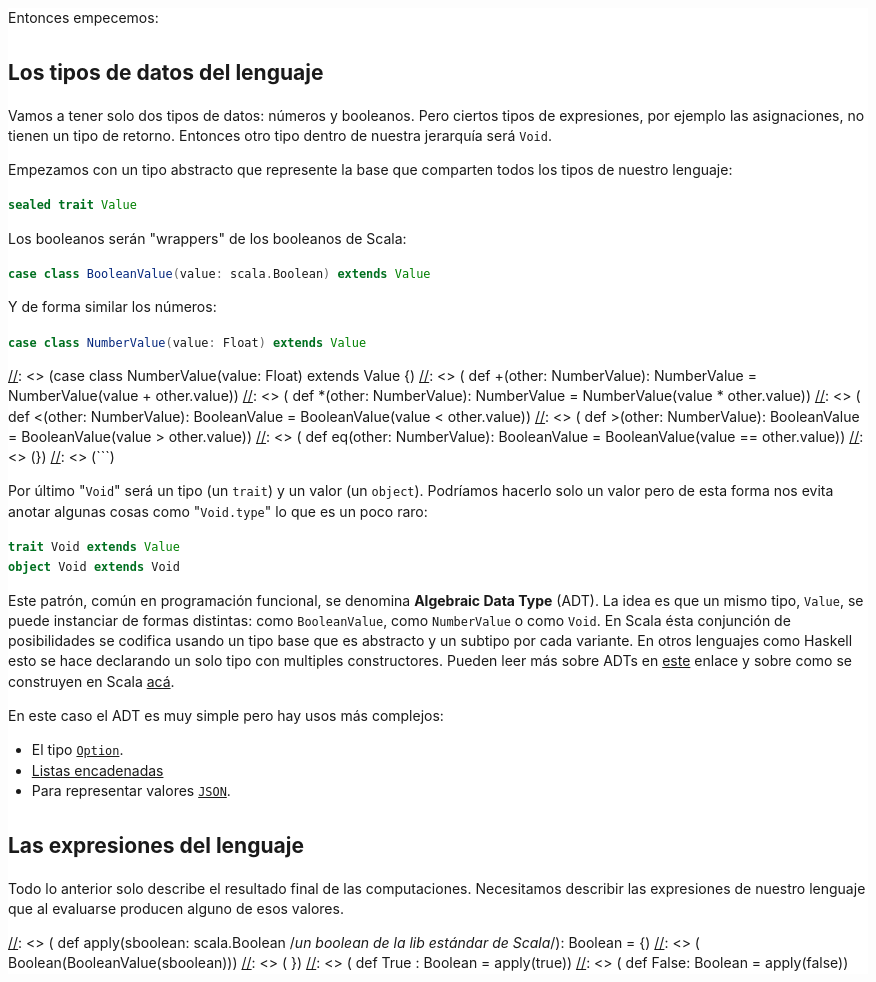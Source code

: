 Entonces empecemos:

## Los tipos de datos del lenguaje

Vamos a tener solo dos tipos de datos: números y booleanos. Pero ciertos tipos de expresiones, por ejemplo las asignaciones, no tienen un tipo de retorno. Entonces otro tipo dentro de nuestra jerarquía será `Void`. 

Empezamos con un tipo abstracto que represente la base que comparten todos los tipos de nuestro lenguaje:

```scala
sealed trait Value
```

Los booleanos serán "wrappers" de los booleanos de Scala:

```scala
case class BooleanValue(value: scala.Boolean) extends Value
```

Y de forma similar los números:

```scala
case class NumberValue(value: Float) extends Value
```

[//]: <> (Y de forma similar con los números, a los que les agregarémos algunas funciones que nos resultarán útiles en el momento de evaluar expresiones:)

[//]: <> (```scala)
[//]: <> (case class NumberValue(value: Float) extends Value {)
[//]: <> (  def +(other: NumberValue):  NumberValue  = NumberValue(value + other.value))
[//]: <> (  def *(other: NumberValue):  NumberValue  = NumberValue(value * other.value))
[//]: <> (  def <(other: NumberValue):  BooleanValue = BooleanValue(value < other.value))
[//]: <> (  def >(other: NumberValue):  BooleanValue = BooleanValue(value > other.value))
[//]: <> (  def eq(other: NumberValue): BooleanValue = BooleanValue(value == other.value))
[//]: <> (})
[//]: <> (```)

Por último "`Void`" será un tipo (un `trait`) y un valor (un `object`). Podríamos hacerlo solo un valor pero de esta forma nos evita anotar algunas cosas como "`Void.type`" lo que es un poco raro:

```scala
trait Void extends Value
object Void extends Void
```

Este patrón, común en programación funcional, se denomina **Algebraic Data Type** (ADT). La idea es que un mismo tipo, `Value`, se puede instanciar de formas distintas: como `BooleanValue`, como `NumberValue` o como `Void`. En Scala ésta conjunción de posibilidades se codifica usando un tipo base que es abstracto y un subtipo por cada variante. En otros lenguajes como Haskell esto se hace declarando un solo tipo con multiples constructores. Pueden leer más sobre ADTs en [este](http://tech.esper.com/2014/07/30/algebraic-data-types/) enlace y sobre como se construyen en Scala [acá](https://gleichmann.wordpress.com/2011/01/30/functional-scala-algebraic-datatypes-enumerated-types/).

En este caso el ADT es muy simple pero hay usos más complejos: 

* El tipo [`Option`](http://danielwestheide.com/blog/2012/12/19/the-neophytes-guide-to-scala-part-5-the-option-type.html).
* [Listas encadenadas](http://www.scala-lang.org/api/2.7.7/scala/List.html)
* Para representar valores [`JSON`](https://github.com/playframework/playframework/blob/58a150d712bdf3bf4d14709569afcfd9ea97fb7f/framework/src/play-json/src/main/scala/play/api/libs/json/JsValue.scala#L15).

## Las expresiones del lenguaje

Todo lo anterior solo describe el resultado final de las computaciones. Necesitamos describir las expresiones de nuestro lenguaje que al evaluarse producen alguno de esos valores.


[//]: <> (Y vamos a incluir un _companion object_ con algunos métodos que nos pueden resultar utiles:)
[//]: <> (object Boolean {)
[//]: <> (  /**)
[//]: <> (    * Constructor)
[//]: <> (    */)
[//]: <> (  def apply(sboolean: scala.Boolean /*un boolean de la lib estándar de Scala*/): Boolean = {)
[//]: <> (    Boolean(BooleanValue(sboolean)))
[//]: <> (  })
[//]: <> (  def True : Boolean = apply(true))
[//]: <> (  def False: Boolean = apply(false))